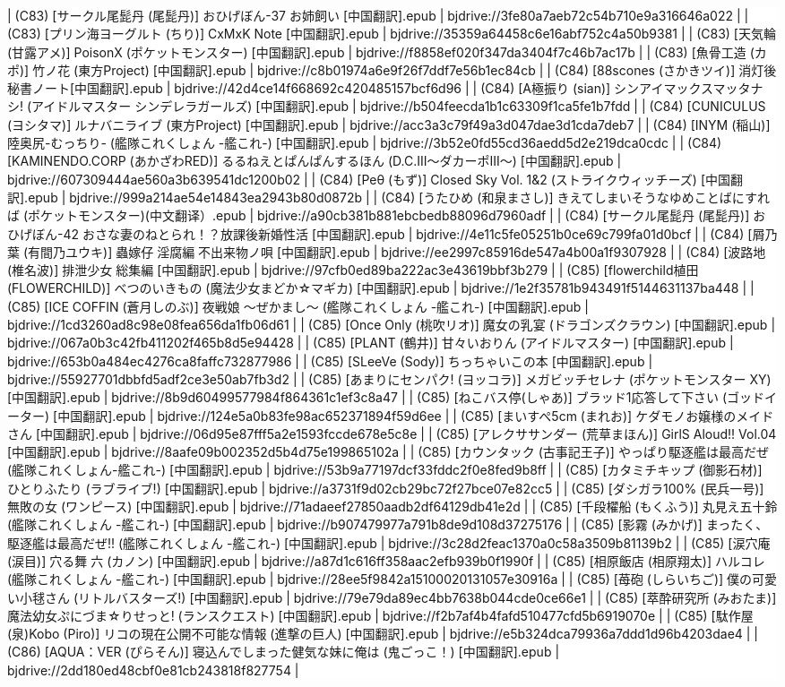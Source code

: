 | (C83) [サークル尾髭丹 (尾髭丹)] おひげぼん-37 お姉飼い [中国翻訳].epub | bjdrive://3fe80a7aeb72c54b710e9a316646a022 |
| (C83) [プリン海ヨーグルト (ちり)] CxMxK Note [中国翻訳].epub | bjdrive://35359a64458c6e16abf752c4a50b9381 |
| (C83) [天気輪 (甘露アメ)] PoisonX (ポケットモンスター) [中国翻訳].epub | bjdrive://f8858ef020f347da3404f7c46b7ac17b |
| (C83) [魚骨工造 (カポ)] 竹ノ花 (東方Project) [中国翻訳].epub | bjdrive://c8b01974a6e9f26f7ddf7e56b1ec84cb |
| (C84) [88scones (さかきツイ)] 消灯後秘書ノート[中国翻訳].epub | bjdrive://42d4ce14f668692c420485157bcf6d96 |
| (C84) [A極振り (sian)] シンアイマックスマッタナシ! (アイドルマスター シンデレラガールズ) [中国翻訳].epub | bjdrive://b504feecda1b1c63309f1ca5fe1b7fdd |
| (C84) [CUNICULUS (ヨシタマ)] ルナバニライブ (東方Project) [中国翻訳].epub | bjdrive://acc3a3c79f49a3d047dae3d1cda7deb7 |
| (C84) [INYM (稲山)] 陸奥尻-むっちり- (艦隊これくしょん -艦これ-) [中国翻訳].epub | bjdrive://3b52e0fd55cd36aedd5d2e219dca0cdc |
| (C84) [KAMINENDO.CORP (あかざわRED)] るるねえとぱんぱんするほん (D.C.III～ダカーポIII～) [中国翻訳].epub | bjdrive://607309444ae560a3b639541dc1200b02 |
| (C84) [Peθ (もず)] Closed Sky Vol. 1&2 (ストライクウィッチーズ) [中国翻訳].epub | bjdrive://999a214ae54e14843ea2943b80d0872b |
| (C84) [うたひめ (和泉まさし)] きえてしまいそうなゆめことばにすれば (ポケットモンスター)(中文翻译）.epub | bjdrive://a90cb381b881ebcbedb88096d7960adf |
| (C84) [サークル尾髭丹 (尾髭丹)] おひげぼん-42 おさな妻のねとられ！？放課後新婚性活 [中国翻訳].epub | bjdrive://4e11c5fe05251b0ce69c799fa01d0bcf |
| (C84) [屑乃葉 (有間乃ユウキ)] 蟲嫁仔 淫腐編 不出来物ノ唄 [中国翻訳].epub | bjdrive://ee2997c85916de547a4b00a1f9307928 |
| (C84) [波路地 (椎名波)] 排泄少女 総集編 [中国翻訳].epub | bjdrive://97cfb0ed89ba222ac3e43619bbf3b279 |
| (C85) [flowerchild植田 (FLOWERCHILD)] べつのいきもの (魔法少女まどか☆マギカ) [中国翻訳].epub | bjdrive://1e2f35781b943491f5144631137ba448 |
| (C85) [ICE COFFIN (蒼月しのぶ)] 夜戦娘 ～ぜかまし～ (艦隊これくしょん -艦これ-) [中国翻訳].epub | bjdrive://1cd3260ad8c98e08fea656da1fb06d61 |
| (C85) [Once Only (桃吹リオ)] 魔女の乳宴 (ドラゴンズクラウン) [中国翻訳].epub | bjdrive://067a0b3c42fb411202f465b8d5e94428 |
| (C85) [PLANT (鶴井)] 甘々いおりん (アイドルマスター) [中国翻訳].epub | bjdrive://653b0a484ec4276ca8faffc732877986 |
| (C85) [SLeeVe (Sody)] ちっちゃいこの本 [中国翻訳].epub | bjdrive://55927701dbbfd5adf2ce3e50ab7fb3d2 |
| (C85) [あまりにセンパク! (ヨッコラ)] メガビッチセレナ (ポケットモンスター XY) [中国翻訳].epub | bjdrive://8b9d60499577984f864361c1ef3c8a47 |
| (C85) [ねこバス停(しゃあ)] ブラッド1応答して下さい (ゴッドイーター) [中国翻訳].epub | bjdrive://124e5a0b83fe98ac652371894f59d6ee |
| (C85) [まいすぺ5cm (まれお)] ケダモノお嬢様のメイドさん [中国翻訳].epub | bjdrive://06d95e87fff5a2e1593fccde678e5c8e |
| (C85) [アレクササンダー (荒草まほん)] GirlS Aloud!! Vol.04 [中国翻訳].epub | bjdrive://8aafe09b002352d5b4d75e199865102a |
| (C85) [カウンタック (古事記王子)] やっぱり駆逐艦は最高だぜ (艦隊これくしょん-艦これ-) [中国翻訳].epub | bjdrive://53b9a77197dcf33fddc2f0e8fed9b8ff |
| (C85) [カタミチキップ (御影石材)] ひとりふたり (ラブライブ!) [中国翻訳].epub | bjdrive://a3731f9d02cb29bc72f27bce07e82cc5 |
| (C85) [ダシガラ100% (民兵一号)] 無敗の女 (ワンピース) [中国翻訳].epub | bjdrive://71adaeef27850aadb2df64129db41e2d |
| (C85) [千段櫂船 (もくふう)] 丸見え五十鈴 (艦隊これくしょん -艦これ-) [中国翻訳].epub | bjdrive://b907479977a791b8de9d108d37275176 |
| (C85) [影霧 (みかげ)] まったく、駆逐艦は最高だぜ!! (艦隊これくしょん -艦これ-) [中国翻訳].epub | bjdrive://3c28d2feac1370a0c58a3509b81139b2 |
| (C85) [涙穴庵(涙目)] 穴る舞 六 (カノン) [中国翻訳].epub | bjdrive://a87d1c616ff358aac2efb939b0f1990f |
| (C85) [相原飯店 (相原翔太)] ハルコレ (艦隊これくしょん -艦これ-) [中国翻訳].epub | bjdrive://28ee5f9842a15100020131057e30916a |
| (C85) [苺砲 (しらいちご)] 僕の可愛い小毬さん (リトルバスターズ!) [中国翻訳].epub | bjdrive://79e79da89ec4bb7638b044cde0ce66e1 |
| (C85) [萃酔研究所 (みおたま)] 魔法幼女ぷにづま☆りせっと! (ランスクエスト) [中国翻訳].epub | bjdrive://f2b7af4b4fafd510477cfd5b6919070e |
| (C85) [駄作屋(泉)Kobo (Piro)] リコの現在公開不可能な情報 (進撃の巨人) [中国翻訳].epub | bjdrive://e5b324dca79936a7ddd1d96b4203dae4 |
| (C86) [AQUA：VER (ぴらそん)] 寝込んでしまった健気な妹に俺は (鬼ごっこ！) [中国翻訳].epub | bjdrive://2dd180ed48cbf0e81cb243818f827754 |
